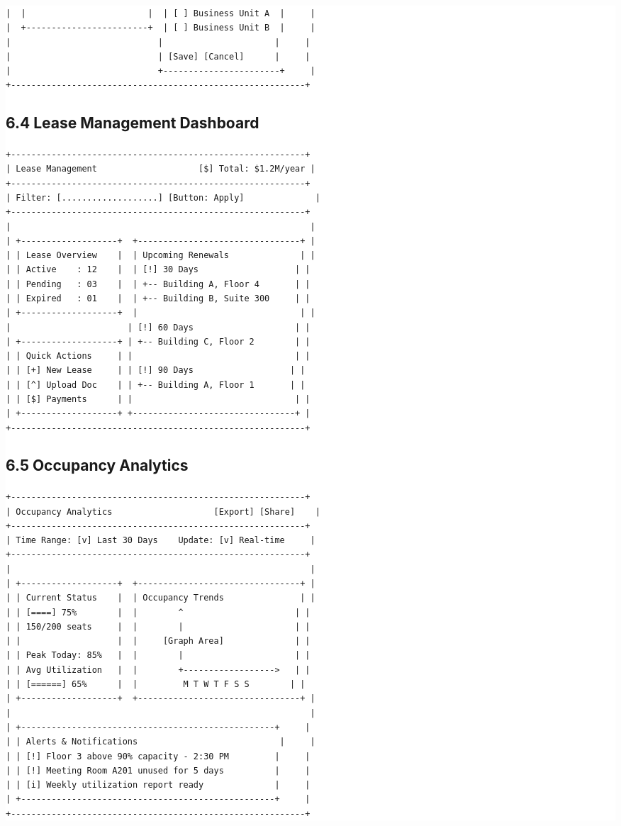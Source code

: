 ```
|  |                        |  | [ ] Business Unit A  |     |
|  +------------------------+  | [ ] Business Unit B  |     |
|                             |                      |     |
|                             | [Save] [Cancel]      |     |
|                             +-----------------------+     |
+----------------------------------------------------------+
```

## 6.4 Lease Management Dashboard

```
+----------------------------------------------------------+
| Lease Management                    [$] Total: $1.2M/year |
+----------------------------------------------------------+
| Filter: [...................] [Button: Apply]              |
+----------------------------------------------------------+
|                                                           |
| +-------------------+  +--------------------------------+ |
| | Lease Overview    |  | Upcoming Renewals              | |
| | Active    : 12    |  | [!] 30 Days                   | |
| | Pending   : 03    |  | +-- Building A, Floor 4       | |
| | Expired   : 01    |  | +-- Building B, Suite 300     | |
| +-------------------+  |                                | |
|                       | [!] 60 Days                    | |
| +-------------------+ | +-- Building C, Floor 2        | |
| | Quick Actions     | |                                | |
| | [+] New Lease     | | [!] 90 Days                   | |
| | [^] Upload Doc    | | +-- Building A, Floor 1       | |
| | [$] Payments      | |                                | |
| +-------------------+ +--------------------------------+ |
+----------------------------------------------------------+
```

## 6.5 Occupancy Analytics

```
+----------------------------------------------------------+
| Occupancy Analytics                    [Export] [Share]    |
+----------------------------------------------------------+
| Time Range: [v] Last 30 Days    Update: [v] Real-time     |
+----------------------------------------------------------+
|                                                           |
| +-------------------+  +--------------------------------+ |
| | Current Status    |  | Occupancy Trends               | |
| | [====] 75%        |  |        ^                      | |
| | 150/200 seats     |  |        |                      | |
| |                   |  |     [Graph Area]              | |
| | Peak Today: 85%   |  |        |                      | |
| | Avg Utilization   |  |        +------------------>   | |
| | [======] 65%      |  |         M T W T F S S        | |
| +-------------------+  +--------------------------------+ |
|                                                           |
| +--------------------------------------------------+     |
| | Alerts & Notifications                            |     |
| | [!] Floor 3 above 90% capacity - 2:30 PM         |     |
| | [!] Meeting Room A201 unused for 5 days          |     |
| | [i] Weekly utilization report ready              |     |
| +--------------------------------------------------+     |
+----------------------------------------------------------+
```
